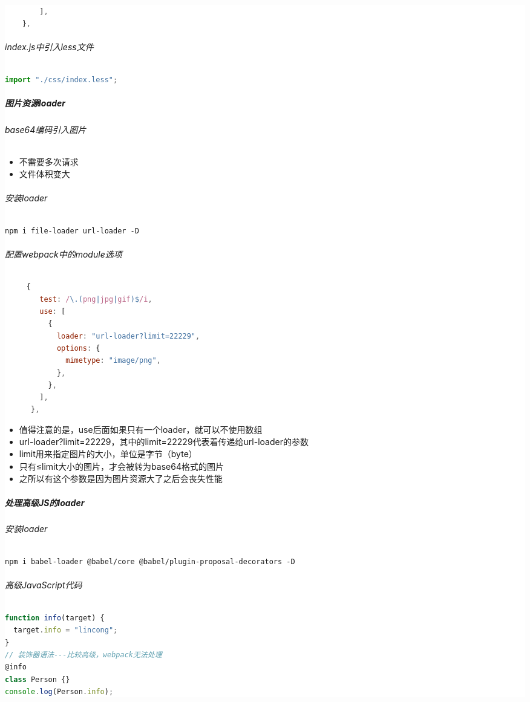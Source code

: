 ```js
        ],
    },
```

###### index.js中引入less文件

```js
import "./css/index.less";
```

##### 图片资源loader

###### base64编码引入图片

* 不需要多次请求
* 文件体积变大

###### 安装loader

```shell
npm i file-loader url-loader -D
```

###### 配置webpack中的module选项

```js
     {
        test: /\.(png|jpg|gif)$/i,
        use: [
          {
            loader: "url-loader?limit=22229",
            options: {
              mimetype: "image/png",
            },
          },
        ],
      },
```

* 值得注意的是，use后面如果只有一个loader，就可以不使用数组
* url-loader?limit=22229，其中的limit=22229代表着传递给url-loader的参数
* limit用来指定图片的大小，单位是字节（byte）
* 只有≤limit大小的图片，才会被转为base64格式的图片
* 之所以有这个参数是因为图片资源大了之后会丧失性能

##### 处理高级JS的loader

###### 安装loader

```shell
npm i babel-loader @babel/core @babel/plugin-proposal-decorators -D
```

###### 高级JavaScript代码

```js
function info(target) {
  target.info = "lincong";
}
// 装饰器语法---比较高级，webpack无法处理
@info
class Person {}
console.log(Person.info);
```
